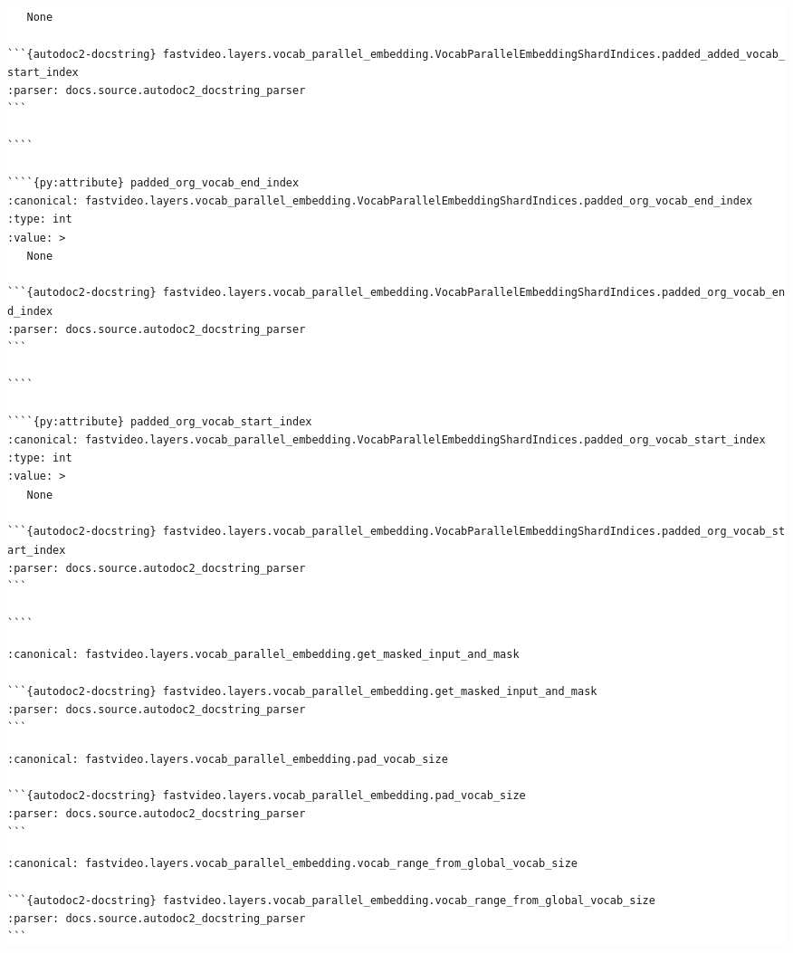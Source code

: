 `````{py:class} VocabParallelEmbeddingShardIndices
   None

```{autodoc2-docstring} fastvideo.layers.vocab_parallel_embedding.VocabParallelEmbeddingShardIndices.padded_added_vocab_start_index
:parser: docs.source.autodoc2_docstring_parser
```

````

````{py:attribute} padded_org_vocab_end_index
:canonical: fastvideo.layers.vocab_parallel_embedding.VocabParallelEmbeddingShardIndices.padded_org_vocab_end_index
:type: int
:value: >
   None

```{autodoc2-docstring} fastvideo.layers.vocab_parallel_embedding.VocabParallelEmbeddingShardIndices.padded_org_vocab_end_index
:parser: docs.source.autodoc2_docstring_parser
```

````

````{py:attribute} padded_org_vocab_start_index
:canonical: fastvideo.layers.vocab_parallel_embedding.VocabParallelEmbeddingShardIndices.padded_org_vocab_start_index
:type: int
:value: >
   None

```{autodoc2-docstring} fastvideo.layers.vocab_parallel_embedding.VocabParallelEmbeddingShardIndices.padded_org_vocab_start_index
:parser: docs.source.autodoc2_docstring_parser
```

````

`````

````{py:function} get_masked_input_and_mask(input_: torch.Tensor, org_vocab_start_index: int, org_vocab_end_index: int, num_org_vocab_padding: int, added_vocab_start_index: int, added_vocab_end_index: int) -> tuple[torch.Tensor, torch.Tensor]
:canonical: fastvideo.layers.vocab_parallel_embedding.get_masked_input_and_mask

```{autodoc2-docstring} fastvideo.layers.vocab_parallel_embedding.get_masked_input_and_mask
:parser: docs.source.autodoc2_docstring_parser
```
````

````{py:function} pad_vocab_size(vocab_size: int, pad_to: int = DEFAULT_VOCAB_PADDING_SIZE) -> int
:canonical: fastvideo.layers.vocab_parallel_embedding.pad_vocab_size

```{autodoc2-docstring} fastvideo.layers.vocab_parallel_embedding.pad_vocab_size
:parser: docs.source.autodoc2_docstring_parser
```
````

````{py:function} vocab_range_from_global_vocab_size(global_vocab_size: int, rank: int, world_size: int, offset: int = 0) -> collections.abc.Sequence[int]
:canonical: fastvideo.layers.vocab_parallel_embedding.vocab_range_from_global_vocab_size

```{autodoc2-docstring} fastvideo.layers.vocab_parallel_embedding.vocab_range_from_global_vocab_size
:parser: docs.source.autodoc2_docstring_parser
```
````
